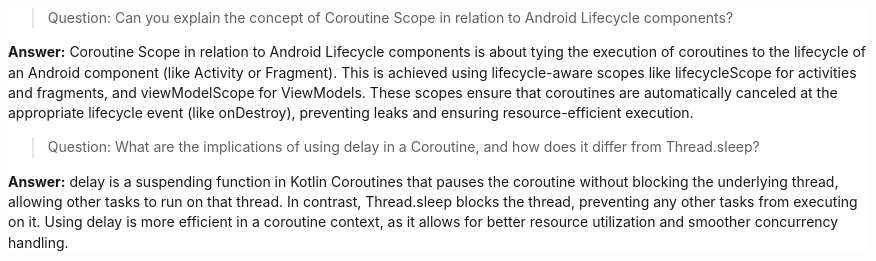>Question: Can you explain the concept of Coroutine Scope in relation to Android Lifecycle components?

**Answer:** Coroutine Scope in relation to Android Lifecycle components is about tying the execution of coroutines to the lifecycle of an Android component (like Activity or Fragment). This is achieved using lifecycle-aware scopes like lifecycleScope for activities and fragments, and viewModelScope for ViewModels. These scopes ensure that coroutines are automatically canceled at the appropriate lifecycle event (like onDestroy), preventing leaks and ensuring resource-efficient execution.

>Question: What are the implications of using delay in a Coroutine, and how does it differ from Thread.sleep?

**Answer:** delay is a suspending function in Kotlin Coroutines that pauses the coroutine without blocking the underlying thread, allowing other tasks to run on that thread. In contrast, Thread.sleep blocks the thread, preventing any other tasks from executing on it. Using delay is more efficient in a coroutine context, as it allows for better resource utilization and smoother concurrency handling.